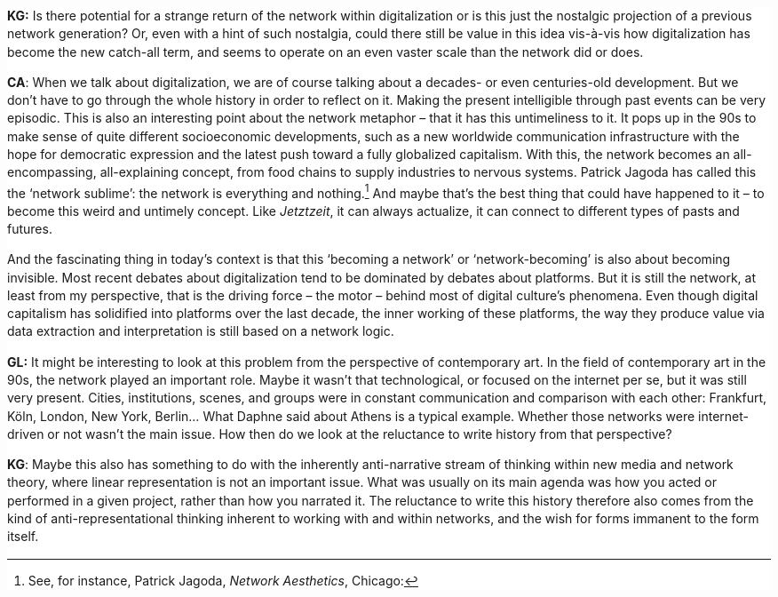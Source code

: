 **KG:** Is there potential for a strange return of the network within
digitalization or is this just the nostalgic projection of a previous
network generation? Or, even with a hint of such nostalgia, could there
still be value in this idea vis-à-vis how digitalization has become the
new catch-all term, and seems to operate on an even vaster scale than
the network did or does.

**CA**: When we talk about digitalization, we are of course talking
about a decades- or even centuries-old development. But we don’t have to
go through the whole history in order to reflect on it. Making the
present intelligible through past events can be very episodic. This is
also an interesting point about the network metaphor – that it has this
untimeliness to it. It pops up in the 90s to make sense of quite
different socioeconomic developments, such as a new worldwide
communication infrastructure with the hope for democratic expression and
the latest push toward a fully globalized capitalism. With this, the
network becomes an all-encompassing, all-explaining concept, from food
chains to supply industries to nervous systems. Patrick Jagoda has
called this the ‘network sublime’: the network is everything and
nothing.[^03CuratorialConverWhatWastheNetwork_1] And maybe that’s the best thing that could have happened to
it – to become this weird and untimely concept. Like *Jetztzeit*, it can
always actualize, it can connect to different types of pasts and
futures.

And the fascinating thing in today’s context is that this ‘becoming a
network’ or ‘network-becoming’ is also about becoming invisible. Most
recent debates about digitalization tend to be dominated by debates
about platforms. But it is still the network, at least from my
perspective, that is the driving force – the motor – behind most of
digital culture’s phenomena. Even though digital capitalism has
solidified into platforms over the last decade, the inner working of
these platforms, the way they produce value via data extraction and
interpretation is still based on a network logic.

**GL:** It might be interesting to look at this problem from the
perspective of contemporary art. In the field of contemporary art in the
90s, the network played an important role. Maybe it wasn’t that
technological, or focused on the internet per se, but it was still very
present. Cities, institutions, scenes, and groups were in constant
communication and comparison with each other: Frankfurt, Köln, London,
New York, Berlin… What Daphne said about Athens is a typical example.
Whether those networks were internet-driven or not wasn’t the main
issue. How then do we look at the reluctance to write history from that
perspective?

**KG**: Maybe this also has something to do with the inherently
anti-narrative stream of thinking within new media and network theory,
where linear representation is not an important issue. What was usually
on its main agenda was how you acted or performed in a given project,
rather than how you narrated it. The reluctance to write this history
therefore also comes from the kind of anti-representational thinking
inherent to working with and within networks, and the wish for forms
immanent to the form itself.


[^03CuratorialConverWhatWastheNetwork_1]: See, for instance, Patrick Jagoda, *Network Aesthetics*, Chicago:
[^03CuratorialConverWhatWastheNetwork_2]: Clemens Apprich and Felix Stalder (eds), *Vergessene Zukunft.
[^03CuratorialConverWhatWastheNetwork_3]: Discussion during a workshp in Bogotá,
[^03CuratorialConverWhatWastheNetwork_4]: See, for instance, Stavros Stavrides, *Common Space. The City as
[^03CuratorialConverWhatWastheNetwork_5]: Wendy Chun, *Updating to Remain the Same*, Cambridge, MA: MIT
[^03CuratorialConverWhatWastheNetwork_6]: Orit Halpern, *Beautiful Data: A History of Vision and Reason